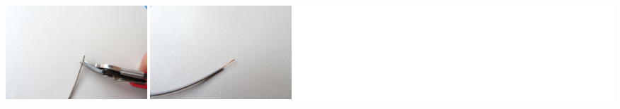 [<img src="https://raw.githubusercontent.com/deltarobotone/image_database/master/visy_assembly/visy_assembly%20(9).PNG" width="200">](https://raw.githubusercontent.com/deltarobotone/image_database/master/visy_assembly/visy_assembly%20(9).PNG)
[<img src="https://raw.githubusercontent.com/deltarobotone/image_database/master/visy_assembly/visy_assembly%20(10).PNG" width="200">](https://raw.githubusercontent.com/deltarobotone/image_database/master/visy_assembly/visy_assembly%20(10).PNG)